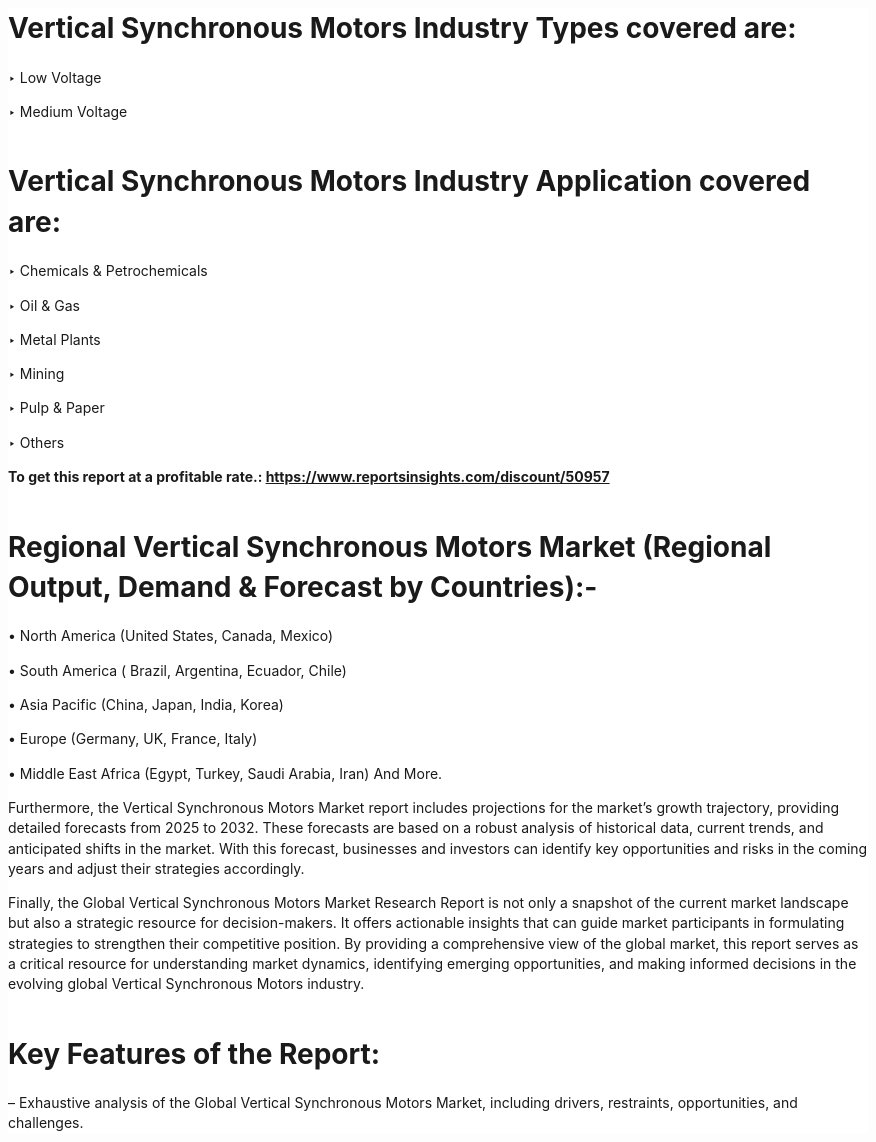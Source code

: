 # <strong>Vertical Synchronous Motors Industry Types covered are:</strong>

‣ Low Voltage

‣ Medium Voltage

# <strong>Vertical Synchronous Motors Industry Application covered are:</strong>

‣ Chemicals & Petrochemicals

‣ Oil & Gas

‣ Metal Plants

‣ Mining

‣ Pulp & Paper

‣ Others

<strong>To get this report at a profitable rate.: <a href=https://www.reportsinsights.com/discount/50957>https://www.reportsinsights.com/discount/50957</a></strong>

# <strong>Regional Vertical Synchronous Motors Market (Regional Output, Demand &amp; Forecast by Countries):-</strong>

• North America (United States, Canada, Mexico)

• South America ( Brazil, Argentina, Ecuador, Chile)

• Asia Pacific (China, Japan, India, Korea)

• Europe (Germany, UK, France, Italy)

• Middle East Africa (Egypt, Turkey, Saudi Arabia, Iran) And More.

Furthermore, the Vertical Synchronous Motors Market report includes projections for the market’s growth trajectory, providing detailed forecasts from 2025 to 2032. These forecasts are based on a robust analysis of historical data, current trends, and anticipated shifts in the market. With this forecast, businesses and investors can identify key opportunities and risks in the coming years and adjust their strategies accordingly.

Finally, the Global Vertical Synchronous Motors Market Research Report is not only a snapshot of the current market landscape but also a strategic resource for decision-makers. It offers actionable insights that can guide market participants in formulating strategies to strengthen their competitive position. By providing a comprehensive view of the global market, this report serves as a critical resource for understanding market dynamics, identifying emerging opportunities, and making informed decisions in the evolving global Vertical Synchronous Motors industry.

# <strong>Key Features of the Report:</strong>

– Exhaustive analysis of the Global Vertical Synchronous Motors Market, including drivers, restraints, opportunities, and challenges.
